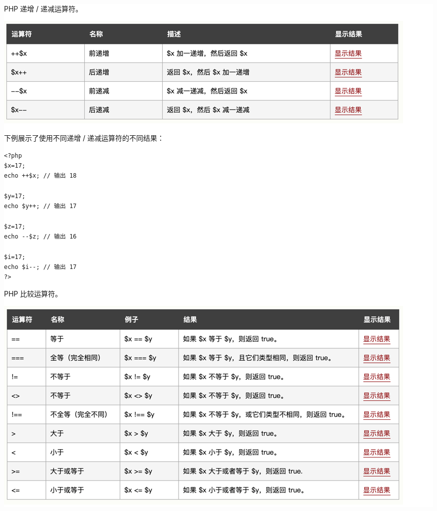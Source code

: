 PHP 递增 / 递减运算符。

![](./res/2020004.png)

下例展示了使用不同递增 / 递减运算符的不同结果：

```
<?php
$x=17; 
echo ++$x; // 输出 18

$y=17; 
echo $y++; // 输出 17

$z=17;
echo --$z; // 输出 16

$i=17;
echo $i--; // 输出 17
?>
```

PHP 比较运算符。

![](./res/2020005.png)
